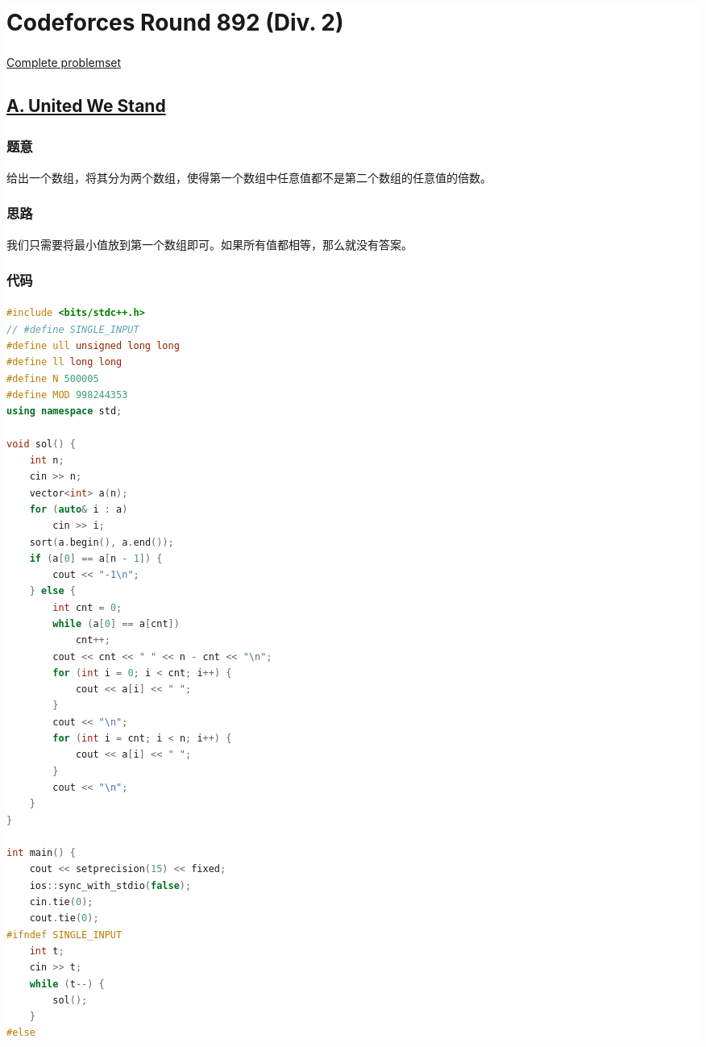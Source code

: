 # Codeforces Round 892 (Div. 2)
[Complete problemset](https://codeforces.com/contest/1859/problems)

## [A. United We Stand](https://codeforces.com/contest/1859/problem/A)

### 题意

给出一个数组，将其分为两个数组，使得第一个数组中任意值都不是第二个数组的任意值的倍数。

### 思路

我们只需要将最小值放到第一个数组即可。如果所有值都相等，那么就没有答案。

### 代码

``` cpp
#include <bits/stdc++.h>
// #define SINGLE_INPUT
#define ull unsigned long long
#define ll long long
#define N 500005
#define MOD 998244353
using namespace std;

void sol() {
    int n;
    cin >> n;
    vector<int> a(n);
    for (auto& i : a)
        cin >> i;
    sort(a.begin(), a.end());
    if (a[0] == a[n - 1]) {
        cout << "-1\n";
    } else {
        int cnt = 0;
        while (a[0] == a[cnt])
            cnt++;
        cout << cnt << " " << n - cnt << "\n";
        for (int i = 0; i < cnt; i++) {
            cout << a[i] << " ";
        }
        cout << "\n";
        for (int i = cnt; i < n; i++) {
            cout << a[i] << " ";
        }
        cout << "\n";
    }
}

int main() {
    cout << setprecision(15) << fixed;
    ios::sync_with_stdio(false);
    cin.tie(0);
    cout.tie(0);
#ifndef SINGLE_INPUT
    int t;
    cin >> t;
    while (t--) {
        sol();
    }
#else
```
